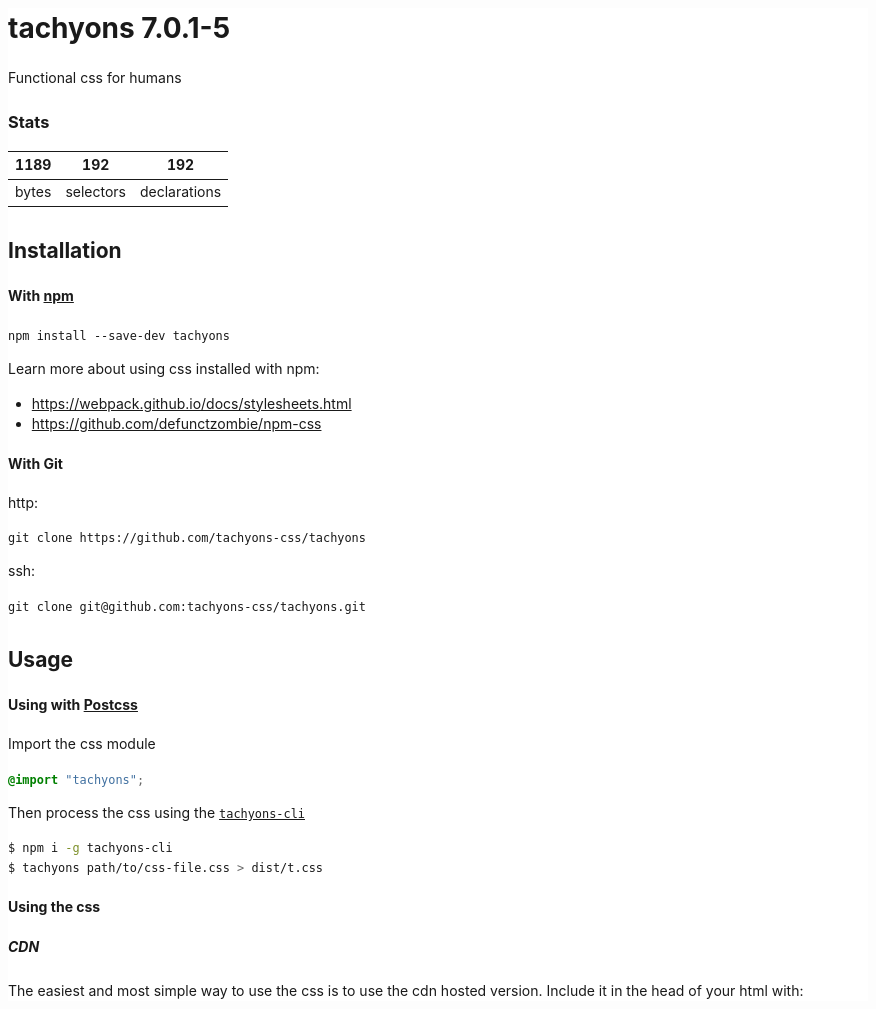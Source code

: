 # tachyons 7.0.1-5

Functional css for humans

### Stats

1189 | 192 | 192
---|---|---
bytes | selectors | declarations

## Installation

#### With [npm](https://npmjs.com)

```
npm install --save-dev tachyons
```

Learn more about using css installed with npm:
* https://webpack.github.io/docs/stylesheets.html
* https://github.com/defunctzombie/npm-css

#### With Git

http:
```
git clone https://github.com/tachyons-css/tachyons
```

ssh:
```
git clone git@github.com:tachyons-css/tachyons.git
```

## Usage

#### Using with [Postcss](https://github.com/postcss/postcss)

Import the css module

```css
@import "tachyons";
```

Then process the css using the [`tachyons-cli`](https://github.com/tachyons-css/tachyons-cli)

```sh
$ npm i -g tachyons-cli
$ tachyons path/to/css-file.css > dist/t.css
```

#### Using the css

##### CDN
The easiest and most simple way to use the css is to use the cdn hosted version. Include it in the head of your html with:
